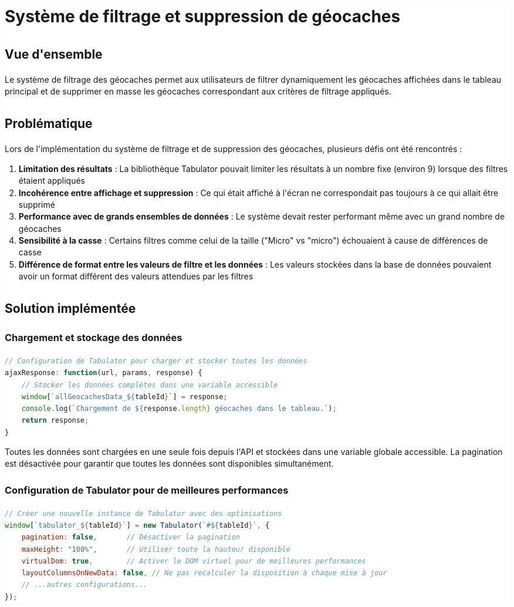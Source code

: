 # Système de filtrage et suppression de géocaches

## Vue d'ensemble

Le système de filtrage des géocaches permet aux utilisateurs de filtrer dynamiquement les géocaches affichées dans le tableau principal et de supprimer en masse les géocaches correspondant aux critères de filtrage appliqués.

## Problématique

Lors de l'implémentation du système de filtrage et de suppression des géocaches, plusieurs défis ont été rencontrés :

1. **Limitation des résultats** : La bibliothèque Tabulator pouvait limiter les résultats à un nombre fixe (environ 9) lorsque des filtres étaient appliqués
2. **Incohérence entre affichage et suppression** : Ce qui était affiché à l'écran ne correspondait pas toujours à ce qui allait être supprimé
3. **Performance avec de grands ensembles de données** : Le système devait rester performant même avec un grand nombre de géocaches
4. **Sensibilité à la casse** : Certains filtres comme celui de la taille ("Micro" vs "micro") échouaient à cause de différences de casse
5. **Différence de format entre les valeurs de filtre et les données** : Les valeurs stockées dans la base de données pouvaient avoir un format différent des valeurs attendues par les filtres

## Solution implémentée

### Chargement et stockage des données

```javascript
// Configuration de Tabulator pour charger et stocker toutes les données
ajaxResponse: function(url, params, response) {
    // Stocker les données complètes dans une variable accessible
    window[`allGeocachesData_${tableId}`] = response;
    console.log(`Chargement de ${response.length} géocaches dans le tableau.`);
    return response;
}
```

Toutes les données sont chargées en une seule fois depuis l'API et stockées dans une variable globale accessible. La pagination est désactivée pour garantir que toutes les données sont disponibles simultanément.

### Configuration de Tabulator pour de meilleures performances

```javascript
// Créer une nouvelle instance de Tabulator avec des optimisations
window[`tabulator_${tableId}`] = new Tabulator(`#${tableId}`, {
    pagination: false,       // Désactiver la pagination
    maxHeight: "100%",       // Utiliser toute la hauteur disponible
    virtualDom: true,        // Activer le DOM virtuel pour de meilleures performances
    layoutColumnsOnNewData: false, // Ne pas recalculer la disposition à chaque mise à jour
    // ...autres configurations...
});
```

